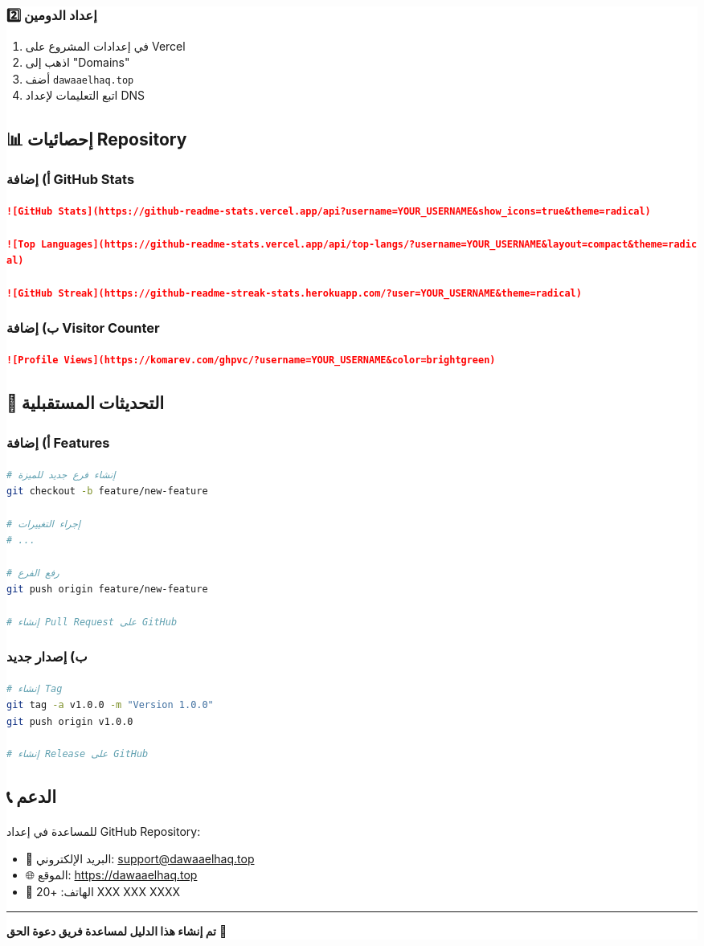 ### 2️⃣ إعداد الدومين
1. في إعدادات المشروع على Vercel
2. اذهب إلى "Domains"
3. أضف `dawaaelhaq.top`
4. اتبع التعليمات لإعداد DNS

## 📊 إحصائيات Repository

### أ) إضافة GitHub Stats
```markdown
![GitHub Stats](https://github-readme-stats.vercel.app/api?username=YOUR_USERNAME&show_icons=true&theme=radical)

![Top Languages](https://github-readme-stats.vercel.app/api/top-langs/?username=YOUR_USERNAME&layout=compact&theme=radical)

![GitHub Streak](https://github-readme-streak-stats.herokuapp.com/?user=YOUR_USERNAME&theme=radical)
```

### ب) إضافة Visitor Counter
```markdown
![Profile Views](https://komarev.com/ghpvc/?username=YOUR_USERNAME&color=brightgreen)
```

## 🔄 التحديثات المستقبلية

### أ) إضافة Features
```bash
# إنشاء فرع جديد للميزة
git checkout -b feature/new-feature

# إجراء التغييرات
# ...

# رفع الفرع
git push origin feature/new-feature

# إنشاء Pull Request على GitHub
```

### ب) إصدار جديد
```bash
# إنشاء Tag
git tag -a v1.0.0 -m "Version 1.0.0"
git push origin v1.0.0

# إنشاء Release على GitHub
```

## 📞 الدعم

للمساعدة في إعداد GitHub Repository:
- 📧 البريد الإلكتروني: support@dawaaelhaq.top
- 🌐 الموقع: https://dawaaelhaq.top
- 📱 الهاتف: +20 XXX XXX XXXX

---

**تم إنشاء هذا الدليل لمساعدة فريق دعوة الحق** 🚀 